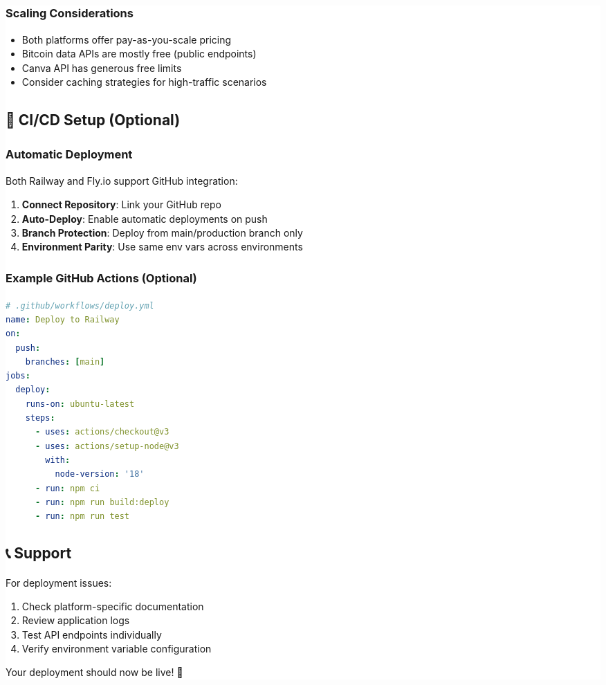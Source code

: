 ### Scaling Considerations
- Both platforms offer pay-as-you-scale pricing
- Bitcoin data APIs are mostly free (public endpoints)
- Canva API has generous free limits
- Consider caching strategies for high-traffic scenarios

## 🔄 CI/CD Setup (Optional)

### Automatic Deployment
Both Railway and Fly.io support GitHub integration:

1. **Connect Repository**: Link your GitHub repo
2. **Auto-Deploy**: Enable automatic deployments on push
3. **Branch Protection**: Deploy from main/production branch only
4. **Environment Parity**: Use same env vars across environments

### Example GitHub Actions (Optional)
```yaml
# .github/workflows/deploy.yml
name: Deploy to Railway
on:
  push:
    branches: [main]
jobs:
  deploy:
    runs-on: ubuntu-latest
    steps:
      - uses: actions/checkout@v3
      - uses: actions/setup-node@v3
        with:
          node-version: '18'
      - run: npm ci
      - run: npm run build:deploy
      - run: npm run test
```

## 📞 Support

For deployment issues:
1. Check platform-specific documentation
2. Review application logs
3. Test API endpoints individually
4. Verify environment variable configuration

Your deployment should now be live! 🎉
